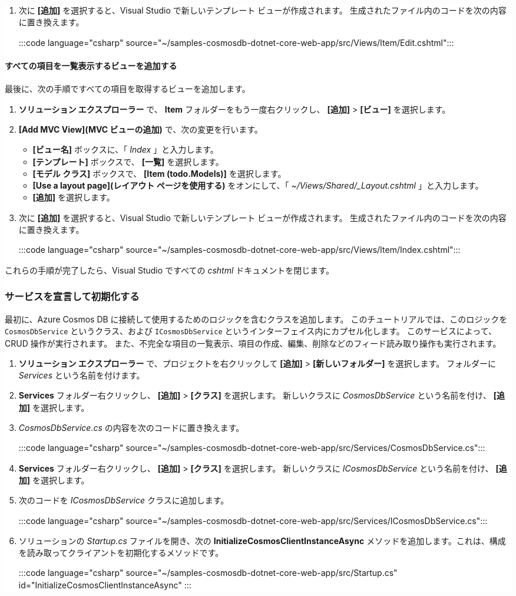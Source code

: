 1. 次に **[追加]** を選択すると、Visual Studio で新しいテンプレート ビューが作成されます。 生成されたファイル内のコードを次の内容に置き換えます。

   :::code language="csharp" source="~/samples-cosmosdb-dotnet-core-web-app/src/Views/Item/Edit.cshtml":::

#### <a name="add-a-view-to-list-all-the-items"></a><a name="AddEditIndexView"></a>すべての項目を一覧表示するビューを追加する

最後に、次の手順ですべての項目を取得するビューを追加します。

1. **ソリューション エクスプローラー** で、 **Item** フォルダーをもう一度右クリックし、 **[追加]**  >  **[ビュー]** を選択します。

1. **[Add MVC View]\(MVC ビューの追加\)** で、次の変更を行います。

   * **[ビュー名]** ボックスに、「 *Index* 」と入力します。
   * **[テンプレート]** ボックスで、 **[一覧]** を選択します。
   * **[モデル クラス]** ボックスで、 **[Item (todo.Models)]** を選択します。
   * **[Use a layout page]\(レイアウト ページを使用する\)** をオンにして、「 *~/Views/Shared/_Layout.cshtml* 」と入力します。
   * **[追加]** を選択します。

1. 次に **[追加]** を選択すると、Visual Studio で新しいテンプレート ビューが作成されます。 生成されたファイル内のコードを次の内容に置き換えます。

   :::code language="csharp" source="~/samples-cosmosdb-dotnet-core-web-app/src/Views/Item/Index.cshtml":::

これらの手順が完了したら、Visual Studio ですべての *cshtml* ドキュメントを閉じます。

### <a name="declare-and-initialize-services"></a><a name="initialize-services"></a>サービスを宣言して初期化する

最初に、Azure Cosmos DB に接続して使用するためのロジックを含むクラスを追加します。 このチュートリアルでは、このロジックを `CosmosDbService` というクラス、および `ICosmosDbService` というインターフェイス内にカプセル化します。 このサービスによって、CRUD 操作が実行されます。 また、不完全な項目の一覧表示、項目の作成、編集、削除などのフィード読み取り操作も実行されます。

1. **ソリューション エクスプローラー** で、プロジェクトを右クリックして **[追加]**  >  **[新しいフォルダー]** を選択します。 フォルダーに *Services* という名前を付けます。

1. **Services** フォルダー右クリックし、 **[追加]**  >  **[クラス]** を選択します。 新しいクラスに *CosmosDbService* という名前を付け、 **[追加]** を選択します。

1. *CosmosDbService.cs* の内容を次のコードに置き換えます。

   :::code language="csharp" source="~/samples-cosmosdb-dotnet-core-web-app/src/Services/CosmosDbService.cs":::

1. **Services** フォルダー右クリックし、 **[追加]**  >  **[クラス]** を選択します。 新しいクラスに *ICosmosDbService* という名前を付け、 **[追加]** を選択します。

1. 次のコードを *ICosmosDbService* クラスに追加します。

   :::code language="csharp" source="~/samples-cosmosdb-dotnet-core-web-app/src/Services/ICosmosDbService.cs":::

1. ソリューションの *Startup.cs* ファイルを開き、次の **InitializeCosmosClientInstanceAsync** メソッドを追加します。これは、構成を読み取ってクライアントを初期化するメソッドです。

   :::code language="csharp" source="~/samples-cosmosdb-dotnet-core-web-app/src/Startup.cs" id="InitializeCosmosClientInstanceAsync" :::


[Visual Studio Express]: https://www.visualstudio.com/products/visual-studio-express-vs.aspx
[Microsoft Web Platform Installer]: https://www.microsoft.com/web/downloads/platform.aspx
[Preventing Cross-Site Request Forgery]: /aspnet/web-api/overview/security/preventing-cross-site-request-forgery-csrf-attacks
[Basic CRUD Operations in ASP.NET MVC]: /aspnet/mvc/overview/getting-started/getting-started-with-ef-using-mvc/implementing-basic-crud-functionality-with-the-entity-framework-in-asp-net-mvc-application
[GitHub]: https://github.com/Azure-Samples/cosmos-dotnet-core-todo-app